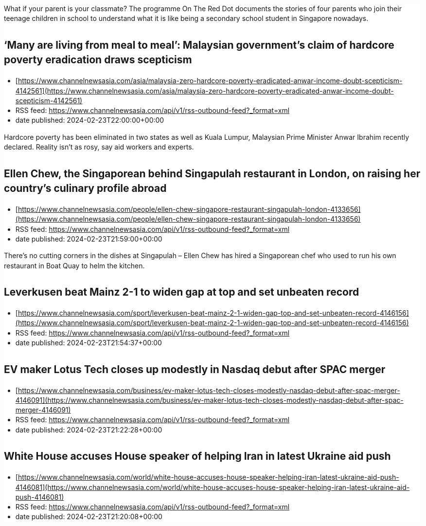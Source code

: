 What if your parent is your classmate? The programme On The Red Dot documents the stories of four parents who join their teenage children in school to understand what it is like being a secondary school student in Singapore nowadays.

## ‘Many are living from meal to meal’: Malaysian government’s claim of hardcore poverty eradication draws scepticism
 - [https://www.channelnewsasia.com/asia/malaysia-zero-hardcore-poverty-eradicated-anwar-income-doubt-scepticism-4142561](https://www.channelnewsasia.com/asia/malaysia-zero-hardcore-poverty-eradicated-anwar-income-doubt-scepticism-4142561)
 - RSS feed: https://www.channelnewsasia.com/api/v1/rss-outbound-feed?_format=xml
 - date published: 2024-02-23T22:00:00+00:00

Hardcore poverty has been eliminated in two states as well as Kuala Lumpur, Malaysian Prime Minister Anwar Ibrahim recently declared. Reality isn’t as rosy, say aid workers and experts.

## Ellen Chew, the Singaporean behind Singapulah restaurant in London, on raising her country’s culinary profile abroad
 - [https://www.channelnewsasia.com/people/ellen-chew-singapore-restaurant-singapulah-london-4133656](https://www.channelnewsasia.com/people/ellen-chew-singapore-restaurant-singapulah-london-4133656)
 - RSS feed: https://www.channelnewsasia.com/api/v1/rss-outbound-feed?_format=xml
 - date published: 2024-02-23T21:59:00+00:00

There’s no cutting corners in the dishes at Singapulah – Ellen Chew has hired a Singaporean chef who used to run his own restaurant in Boat Quay to helm the kitchen.

## Leverkusen beat Mainz 2-1 to widen gap at top and set unbeaten record
 - [https://www.channelnewsasia.com/sport/leverkusen-beat-mainz-2-1-widen-gap-top-and-set-unbeaten-record-4146156](https://www.channelnewsasia.com/sport/leverkusen-beat-mainz-2-1-widen-gap-top-and-set-unbeaten-record-4146156)
 - RSS feed: https://www.channelnewsasia.com/api/v1/rss-outbound-feed?_format=xml
 - date published: 2024-02-23T21:54:37+00:00



## EV maker Lotus Tech closes up modestly in Nasdaq debut after SPAC merger
 - [https://www.channelnewsasia.com/business/ev-maker-lotus-tech-closes-modestly-nasdaq-debut-after-spac-merger-4146091](https://www.channelnewsasia.com/business/ev-maker-lotus-tech-closes-modestly-nasdaq-debut-after-spac-merger-4146091)
 - RSS feed: https://www.channelnewsasia.com/api/v1/rss-outbound-feed?_format=xml
 - date published: 2024-02-23T21:22:28+00:00



## White House accuses House speaker of helping Iran in latest Ukraine aid push
 - [https://www.channelnewsasia.com/world/white-house-accuses-house-speaker-helping-iran-latest-ukraine-aid-push-4146081](https://www.channelnewsasia.com/world/white-house-accuses-house-speaker-helping-iran-latest-ukraine-aid-push-4146081)
 - RSS feed: https://www.channelnewsasia.com/api/v1/rss-outbound-feed?_format=xml
 - date published: 2024-02-23T21:20:08+00:00
